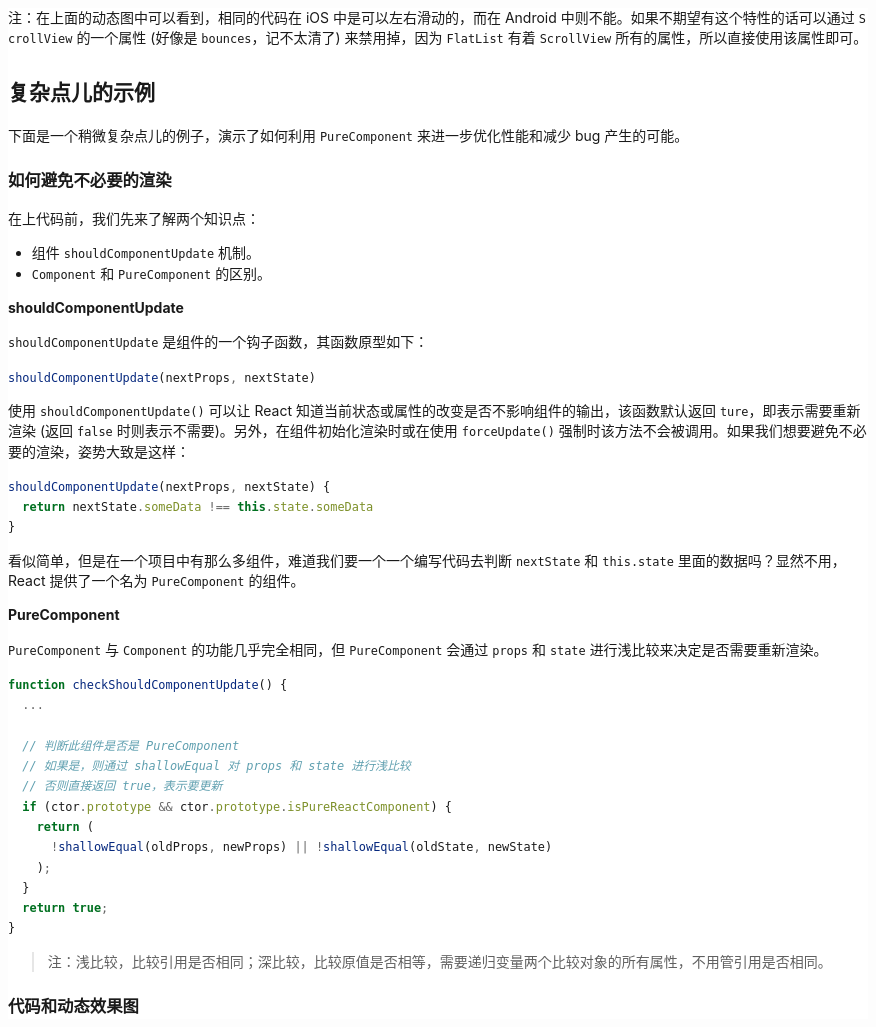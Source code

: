 注：在上面的动态图中可以看到，相同的代码在 iOS 中是可以左右滑动的，而在 Android 中则不能。如果不期望有这个特性的话可以通过 `ScrollView` 的一个属性 (好像是 `bounces`，记不太清了) 来禁用掉，因为 `FlatList` 有着 `ScrollView` 所有的属性，所以直接使用该属性即可。

## 复杂点儿的示例

下面是一个稍微复杂点儿的例子，演示了如何利用 `PureComponent` 来进一步优化性能和减少 bug 产生的可能。

### 如何避免不必要的渲染

在上代码前，我们先来了解两个知识点：
* 组件 `shouldComponentUpdate` 机制。
* `Component` 和 `PureComponent` 的区别。

**shouldComponentUpdate**

`shouldComponentUpdate` 是组件的一个钩子函数，其函数原型如下：

```js
shouldComponentUpdate(nextProps, nextState)
```

使用 `shouldComponentUpdate()` 可以让 React 知道当前状态或属性的改变是否不影响组件的输出，该函数默认返回 `ture`，即表示需要重新渲染 (返回 `false` 时则表示不需要)。另外，在组件初始化渲染时或在使用 `forceUpdate()` 强制时该方法不会被调用。如果我们想要避免不必要的渲染，姿势大致是这样：

```js
shouldComponentUpdate(nextProps, nextState) {
  return nextState.someData !== this.state.someData
}
```

看似简单，但是在一个项目中有那么多组件，难道我们要一个一个编写代码去判断 `nextState` 和 `this.state` 里面的数据吗？显然不用，React 提供了一个名为 `PureComponent` 的组件。

**PureComponent**

`PureComponent` 与 `Component` 的功能几乎完全相同，但 `PureComponent` 会通过 `props` 和 `state` 进行浅比较来决定是否需要重新渲染。

```js
function checkShouldComponentUpdate() {
  ...

  // 判断此组件是否是 PureComponent
  // 如果是，则通过 shallowEqual 对 props 和 state 进行浅比较
  // 否则直接返回 true，表示要更新
  if (ctor.prototype && ctor.prototype.isPureReactComponent) {
    return (
      !shallowEqual(oldProps, newProps) || !shallowEqual(oldState, newState)
    );
  }
  return true;
}
```

> 注：浅比较，比较引用是否相同；深比较，比较原值是否相等，需要递归变量两个比较对象的所有属性，不用管引用是否相同。

### 代码和动态效果图
